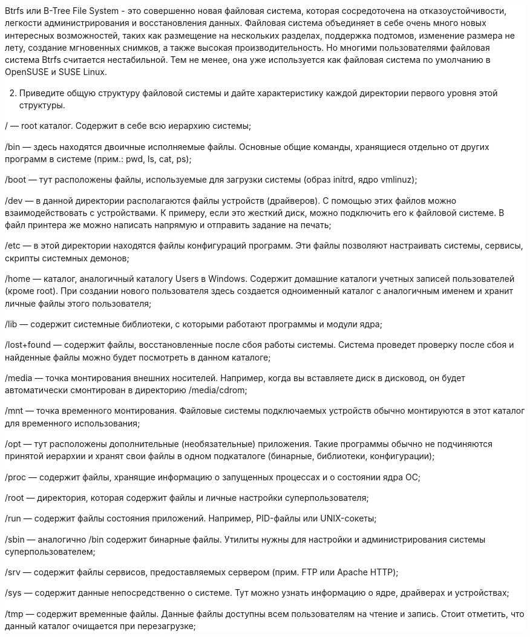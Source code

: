 
Btrfs или B-Tree File System - это совершенно новая файловая система, которая сосредоточена на отказоустойчивости, легкости администрирования и восстановления данных. Файловая система объединяет в себе очень много новых интересных возможностей, таких как размещение на нескольких разделах, поддержка подтомов, изменение размера не лету, создание мгновенных снимков, а также высокая производительность. Но многими пользователями файловая система Btrfs считается нестабильной. Тем не менее, она уже используется как файловая система по умолчанию в OpenSUSE и SUSE Linux.

2. Приведите общую структуру файловой системы и дайте характеристику каждой директории первого уровня этой структуры.

/ — root каталог. Содержит в себе всю иерархию системы;

/bin — здесь находятся двоичные исполняемые файлы. Основные общие команды, хранящиеся отдельно от других программ в системе (прим.: pwd, ls, cat, ps);

/boot — тут расположены файлы, используемые для загрузки системы (образ initrd, ядро vmlinuz);

/dev — в данной директории располагаются файлы устройств (драйверов). С помощью этих файлов можно взаимодействовать с устройствами. К примеру, если это жесткий диск, можно подключить его к файловой системе. В файл принтера же можно написать напрямую и отправить задание на печать;

/etc — в этой директории находятся файлы конфигураций программ. Эти файлы позволяют настраивать системы, сервисы, скрипты системных демонов;

/home — каталог, аналогичный каталогу Users в Windows. Содержит домашние каталоги учетных записей пользователей (кроме root). При создании нового пользователя здесь создается одноименный каталог с аналогичным именем и хранит личные файлы этого пользователя;

/lib — содержит системные библиотеки, с которыми работают программы и модули ядра;

/lost+found — содержит файлы, восстановленные после сбоя работы системы. Система проведет проверку после сбоя и найденные файлы можно будет посмотреть в данном каталоге;

/media — точка монтирования внешних носителей. Например, когда вы вставляете диск в дисковод, он будет автоматически смонтирован в директорию /media/cdrom;

/mnt — точка временного монтирования. Файловые системы подключаемых устройств обычно монтируются в этот каталог для временного использования;

/opt — тут расположены дополнительные (необязательные) приложения. Такие программы обычно не подчиняются принятой иерархии и хранят свои файлы в одном подкаталоге (бинарные, библиотеки, конфигурации);

/proc — содержит файлы, хранящие информацию о запущенных процессах и о состоянии ядра ОС;

/root — директория, которая содержит файлы и личные настройки суперпользователя;

/run — содержит файлы состояния приложений. Например, PID-файлы или UNIX-сокеты;

/sbin — аналогично /bin содержит бинарные файлы. Утилиты нужны для настройки и администрирования системы суперпользователем;

/srv — содержит файлы сервисов, предоставляемых сервером (прим. FTP или Apache HTTP);

/sys — содержит данные непосредственно о системе. Тут можно узнать информацию о ядре, драйверах и устройствах;

/tmp — содержит временные файлы. Данные файлы доступны всем пользователям на чтение и запись. Стоит отметить, что данный каталог очищается при перезагрузке;
